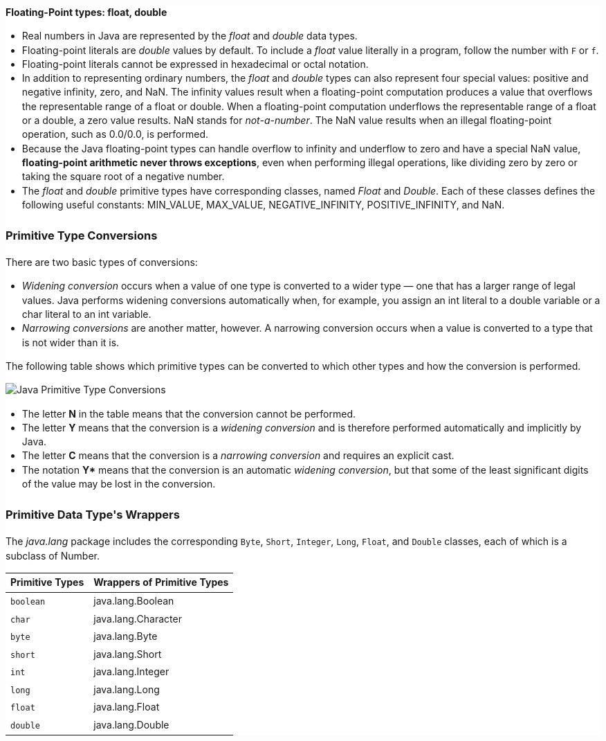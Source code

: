 **Floating-Point types: float, double**

* Real numbers in Java are represented by the *float* and *double* data types.
* Floating-point literals are *double* values by default. To include a *float* value literally in a program, follow the number with ```F``` or ```f```.
* Floating-point literals cannot be expressed in hexadecimal or octal notation.
* In addition to representing ordinary numbers, the *float* and *double* types can also represent four special values: positive and negative infinity, zero, and NaN. The infinity values result when a floating-point computation produces a value that overflows the representable range of a float or double. When a floating-point computation underflows the representable range of a float or a double, a zero value results. NaN stands for *not-a-number*. The NaN value results when an illegal floating-point operation, such as 0.0/0.0, is performed.
* Because the Java floating-point types can handle overflow to infinity and underflow to zero and have a special NaN value, **floating-point arithmetic never throws exceptions**, even when performing illegal operations, like dividing zero by zero or taking the square root of a negative number.
* The *float* and *double* primitive types have corresponding classes, named *Float* and *Double*. Each of these classes defines the following useful constants: MIN_VALUE, MAX_VALUE, NEGATIVE_INFINITY, POSITIVE_INFINITY, and NaN.

### Primitive Type Conversions

There are two basic types of conversions:

* *Widening conversion* occurs when a value of one type is converted to a wider type — one that has a larger range of legal values. Java performs widening conversions automatically when, for example, you assign an int literal to a double variable or a char literal to an int variable.
* *Narrowing conversions* are another matter, however. A narrowing conversion occurs when a value is converted to a type that is not wider than it is.

The following table shows which primitive types can be converted to which other types and how the conversion is performed.

![Java Primitive Type Conversions](/assets/Java_primitive_type_conversions.png)

* The letter **N** in the table means that the conversion cannot be performed.
* The letter **Y** means that the conversion is a *widening conversion* and is therefore performed automatically and implicitly by Java.
* The letter **C** means that the conversion is a *narrowing conversion* and requires an explicit cast.
* The notation **Y\*** means that the conversion is an automatic *widening conversion*, but that some of the least significant digits of the value may be lost in the conversion.

### Primitive Data Type's Wrappers

The *java.lang* package includes the corresponding ```Byte```, ```Short```, ```Integer```, ```Long```, ```Float```, and ```Double``` classes, each of which is a subclass of Number.

| Primitive Types | Wrappers of Primitive Types |
| :-------------- | :-------------------------- |
| ```boolean```   | java.lang.Boolean           |
| ```char```      | java.lang.Character         |
| ```byte```      | java.lang.Byte              |
| ```short```     | java.lang.Short             |
| ```int```       | java.lang.Integer           |
| ```long```      | java.lang.Long              |
| ```float```     | java.lang.Float             |
| ```double```    | java.lang.Double            |
